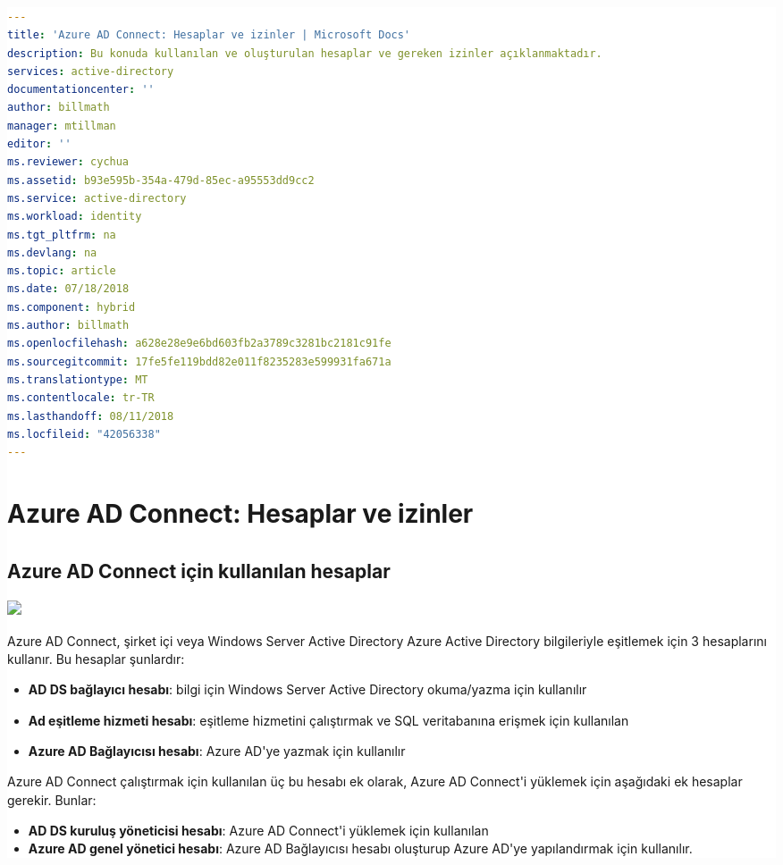 ```yaml
---
title: 'Azure AD Connect: Hesaplar ve izinler | Microsoft Docs'
description: Bu konuda kullanılan ve oluşturulan hesaplar ve gereken izinler açıklanmaktadır.
services: active-directory
documentationcenter: ''
author: billmath
manager: mtillman
editor: ''
ms.reviewer: cychua
ms.assetid: b93e595b-354a-479d-85ec-a95553dd9cc2
ms.service: active-directory
ms.workload: identity
ms.tgt_pltfrm: na
ms.devlang: na
ms.topic: article
ms.date: 07/18/2018
ms.component: hybrid
ms.author: billmath
ms.openlocfilehash: a628e28e9e6bd603fb2a3789c3281bc2181c91fe
ms.sourcegitcommit: 17fe5fe119bdd82e011f8235283e599931fa671a
ms.translationtype: MT
ms.contentlocale: tr-TR
ms.lasthandoff: 08/11/2018
ms.locfileid: "42056338"
---
```

# <a name="azure-ad-connect-accounts-and-permissions"></a>Azure AD Connect: Hesaplar ve izinler

## <a name="accounts-used-for-azure-ad-connect"></a>Azure AD Connect için kullanılan hesaplar

![](media/active-directory-aadconnect-accounts-permissions/account5.png)

Azure AD Connect, şirket içi veya Windows Server Active Directory Azure Active Directory bilgileriyle eşitlemek için 3 hesaplarını kullanır.  Bu hesaplar şunlardır:

- **AD DS bağlayıcı hesabı**: bilgi için Windows Server Active Directory okuma/yazma için kullanılır

- **Ad eşitleme hizmeti hesabı**: eşitleme hizmetini çalıştırmak ve SQL veritabanına erişmek için kullanılan

- **Azure AD Bağlayıcısı hesabı**: Azure AD'ye yazmak için kullanılır

Azure AD Connect çalıştırmak için kullanılan üç bu hesabı ek olarak, Azure AD Connect'i yüklemek için aşağıdaki ek hesaplar gerekir.  Bunlar:

- **AD DS kuruluş yöneticisi hesabı**: Azure AD Connect'i yüklemek için kullanılan
- **Azure AD genel yönetici hesabı**: Azure AD Bağlayıcısı hesabı oluşturup Azure AD'ye yapılandırmak için kullanılır.
